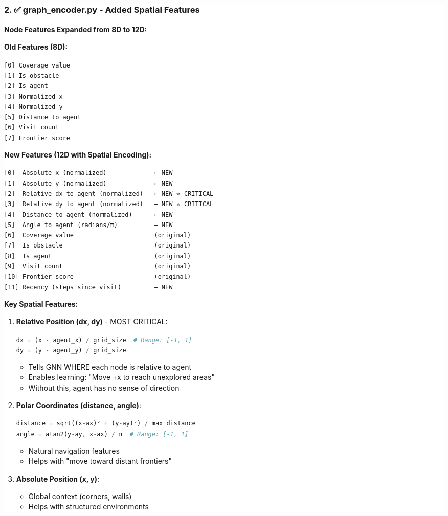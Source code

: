 
### 2. ✅ graph_encoder.py - Added Spatial Features

**Node Features Expanded from 8D to 12D:**

**Old Features (8D):**
```
[0] Coverage value
[1] Is obstacle
[2] Is agent
[3] Normalized x
[4] Normalized y
[5] Distance to agent
[6] Visit count
[7] Frontier score
```

**New Features (12D with Spatial Encoding):**
```
[0]  Absolute x (normalized)             ← NEW
[1]  Absolute y (normalized)             ← NEW
[2]  Relative dx to agent (normalized)   ← NEW ⭐ CRITICAL
[3]  Relative dy to agent (normalized)   ← NEW ⭐ CRITICAL
[4]  Distance to agent (normalized)      ← NEW
[5]  Angle to agent (radians/π)          ← NEW
[6]  Coverage value                      (original)
[7]  Is obstacle                         (original)
[8]  Is agent                            (original)
[9]  Visit count                         (original)
[10] Frontier score                      (original)
[11] Recency (steps since visit)         ← NEW
```

**Key Spatial Features:**

1. **Relative Position (dx, dy)** - MOST CRITICAL:
   ```python
   dx = (x - agent_x) / grid_size  # Range: [-1, 1]
   dy = (y - agent_y) / grid_size
   ```
   - Tells GNN WHERE each node is relative to agent
   - Enables learning: "Move +x to reach unexplored areas"
   - Without this, agent has no sense of direction

2. **Polar Coordinates (distance, angle)**:
   ```python
   distance = sqrt((x-ax)² + (y-ay)²) / max_distance
   angle = atan2(y-ay, x-ax) / π  # Range: [-1, 1]
   ```
   - Natural navigation features
   - Helps with "move toward distant frontiers"

3. **Absolute Position (x, y)**:
   - Global context (corners, walls)
   - Helps with structured environments
